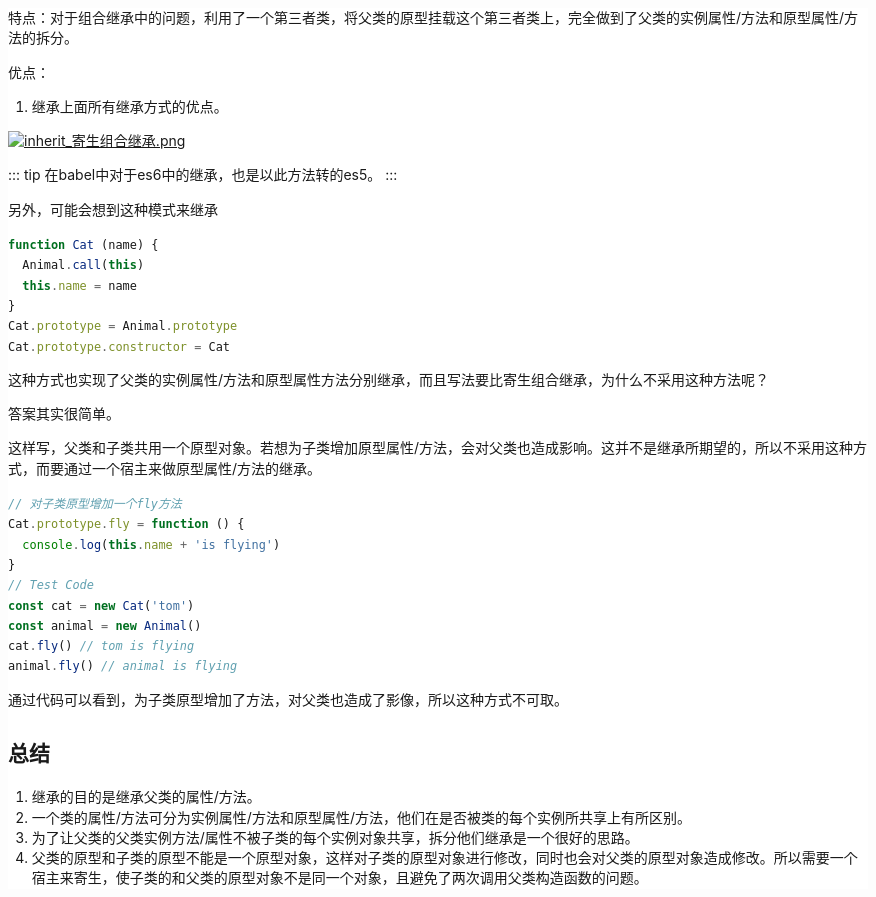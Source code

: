 特点：对于组合继承中的问题，利用了一个第三者类，将父类的原型挂载这个第三者类上，完全做到了父类的实例属性/方法和原型属性/方法的拆分。

优点：

1. 继承上面所有继承方式的优点。

[![inherit_寄生组合继承.png](https://i.loli.net/2019/01/12/5c39a6efc128e.png)](https://i.loli.net/2019/01/12/5c39a6efc128e.png)

::: tip
在babel中对于es6中的继承，也是以此方法转的es5。
:::

另外，可能会想到这种模式来继承

``` javascript
function Cat (name) {
  Animal.call(this)
  this.name = name
}
Cat.prototype = Animal.prototype
Cat.prototype.constructor = Cat
```

这种方式也实现了父类的实例属性/方法和原型属性方法分别继承，而且写法要比寄生组合继承，为什么不采用这种方法呢？

答案其实很简单。

这样写，父类和子类共用一个原型对象。若想为子类增加原型属性/方法，会对父类也造成影响。这并不是继承所期望的，所以不采用这种方式，而要通过一个宿主来做原型属性/方法的继承。

``` javascript
// 对子类原型增加一个fly方法
Cat.prototype.fly = function () {
  console.log(this.name + 'is flying')
}
// Test Code
const cat = new Cat('tom')
const animal = new Animal()
cat.fly() // tom is flying
animal.fly() // animal is flying
```

通过代码可以看到，为子类原型增加了方法，对父类也造成了影像，所以这种方式不可取。

## 总结

1. 继承的目的是继承父类的属性/方法。
2. 一个类的属性/方法可分为实例属性/方法和原型属性/方法，他们在是否被类的每个实例所共享上有所区别。
3. 为了让父类的父类实例方法/属性不被子类的每个实例对象共享，拆分他们继承是一个很好的思路。
4. 父类的原型和子类的原型不能是一个原型对象，这样对子类的原型对象进行修改，同时也会对父类的原型对象造成修改。所以需要一个宿主来寄生，使子类的和父类的原型对象不是同一个对象，且避免了两次调用父类构造函数的问题。